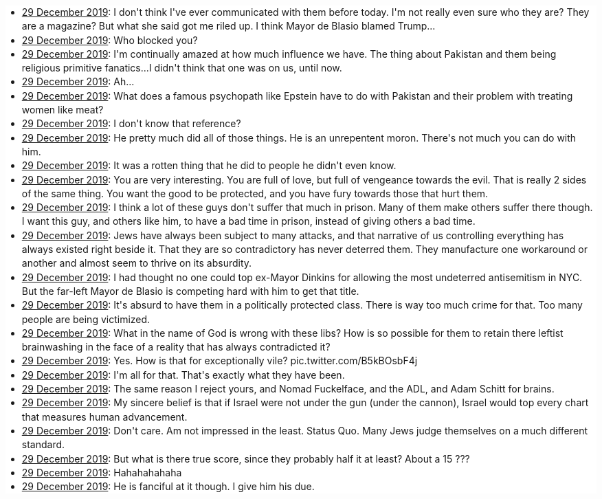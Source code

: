 * [29 December 2019](https://web.archive.org/web/20200105172900/https://twitter.com/GlennnRoss/status/1211400684291137536): I don't think I've ever communicated with them before today. I'm not really even sure who they are?  They  are  a magazine?  But what she said got me riled up. I think Mayor de Blasio blamed Trump...
* [29 December 2019](https://web.archive.org/web/20200105172900/https://twitter.com/GlennnRoss/status/1211400684291137536): Who blocked you?
* [29 December 2019](https://web.archive.org/web/20200107182718/https://twitter.com/GlennnRoss/status/1211400407471263745): I'm continually amazed at how much influence we have. The thing about Pakistan and them being religious primitive fanatics...I didn't think that one was on us, until now.
* [29 December 2019](https://web.archive.org/web/20200109170642/https://twitter.com/GlennnRoss/status/1211396875850530818): Ah...
* [29 December 2019](https://web.archive.org/web/20200114040957/https://twitter.com/GlennnRoss/status/1211397219720552448): What does a famous psychopath like Epstein have to do with Pakistan and their problem with treating women like meat?
* [29 December 2019](https://web.archive.org/web/20200103235054/https://twitter.com/GlennnRoss/status/1211386611382050821): I don't know that reference?
* [29 December 2019](https://web.archive.org/web/20200104084907/https://twitter.com/GlennnRoss/status/1211396502482038787): He pretty much did all of those things.  He is an unrepentent  moron. There's not much you can do with him.
* [29 December 2019](https://web.archive.org/web/20200102192651/https://twitter.com/GlennnRoss/status/1211387109510205441): It was a rotten thing that he did to people he didn't even know.
* [29 December 2019](https://web.archive.org/web/20200102153011/https://twitter.com/GlennnRoss/status/1211174751726710784): You are very interesting.  You are full of love, but full of vengeance towards the evil.  That is really 2 sides of the same thing.  You want the good to be protected, and you have fury towards those that hurt them.
* [29 December 2019](https://web.archive.org/web/20200113054408/https://twitter.com/GlennnRoss/status/1211385513128734721): I think a lot of these guys don't suffer that much in prison.  Many of them make others suffer there though.  I want this guy, and others like him, to have a bad time in prison, instead of giving others a bad time.
* [29 December 2019](https://web.archive.org/web/20191230050001/https://twitter.com/GlennnRoss/status/1211367726817697795): Jews have always been subject to many attacks, and that narrative of us controlling everything has always existed right beside it.  That they are so contradictory has never deterred them.  They manufacture one workaround or another and almost seem to thrive on its absurdity.
* [29 December 2019](https://web.archive.org/web/20200109074818/https://twitter.com/GlennnRoss/status/1211364765945212937): I had thought no one could top ex-Mayor Dinkins for allowing the most undeterred antisemitism in NYC.  But the far-left Mayor de Blasio is competing hard with him to get that title.
* [29 December 2019](https://web.archive.org/web/20191230233803/https://twitter.com/GlennnRoss/status/1211356884751409152): It's absurd to have them in a politically protected class.  There is way too much crime for that.  Too many people are being victimized.
* [29 December 2019](https://web.archive.org/web/20191231181115/https://twitter.com/GlennnRoss/status/1211355168320696321): What in the name of God is wrong with these libs?  How is so possible for them to retain there leftist brainwashing in the face of a reality that has always contradicted it?
* [29 December 2019](https://web.archive.org/web/20191231052705/https://twitter.com/GlennnRoss/status/1211350558361174017): Yes.  How is that for exceptionally vile? pic.twitter.com/B5kBOsbF4j
* [29 December 2019](https://web.archive.org/web/20191230152540/https://twitter.com/GlennnRoss/status/1211349579771322369): I'm all for that.  That's exactly what they have been.
* [29 December 2019](https://web.archive.org/web/20191230003432/https://twitter.com/GlennnRoss/status/1211348921890541571): The same reason I reject yours, and Nomad Fuckelface, and the ADL, and Adam Schitt for brains.
* [29 December 2019](https://web.archive.org/web/20200113171304/https://twitter.com/GlennnRoss/status/1211346728248598529): My sincere belief is that if Israel were not under the gun (under the cannon), Israel would top every chart that measures human advancement.
* [29 December 2019](https://web.archive.org/web/20191230072027/https://twitter.com/GlennnRoss/status/1211346135471800323): Don't care.  Am not impressed in the least.  Status Quo.  Many Jews judge themselves on a much different standard.
* [29 December 2019](https://web.archive.org/web/20191231011052/https://twitter.com/GlennnRoss/status/1211345467579289600): But what is there true score, since they probably half it at least? About a 15 ???
* [29 December 2019](https://web.archive.org/web/20200105095201/https://twitter.com/GlennnRoss/status/1211344385461407745): Hahahahahaha
* [29 December 2019](https://web.archive.org/web/20200107142559/https://twitter.com/GlennnRoss/status/1211344300447084544): He is fanciful at it though.  I give him his due.